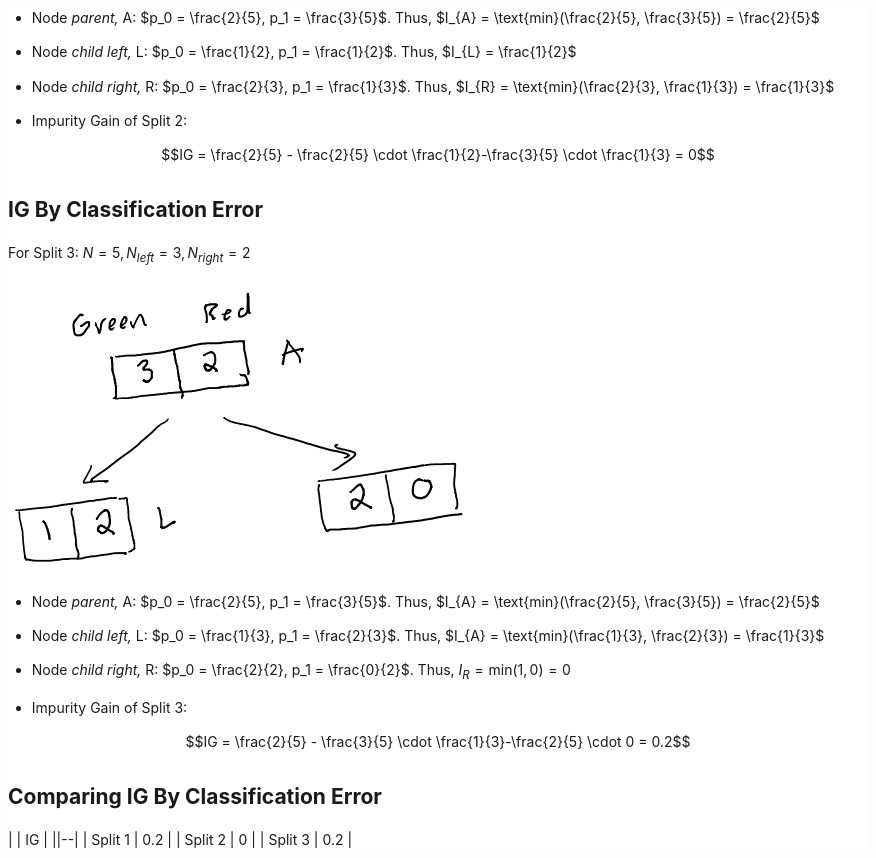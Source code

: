 
- Node *parent,* A:  $p_0 = \frac{2}{5}, p_1 = \frac{3}{5}$.  Thus, $I_{A} = \text{min}(\frac{2}{5}, \frac{3}{5}) = \frac{2}{5}$

- Node *child left,* L:  $p_0 = \frac{1}{2}, p_1 = \frac{1}{2}$.  Thus, $I_{L} = \frac{1}{2}$

- Node *child right,* R:  $p_0 = \frac{2}{3}, p_1 = \frac{1}{3}$.  Thus, $I_{R} = \text{min}(\frac{2}{3}, \frac{1}{3}) = \frac{1}{3}$

- Impurity Gain of Split 2: 

$$IG = \frac{2}{5} - \frac{2}{5} \cdot \frac{1}{2}-\frac{3}{5} \cdot \frac{1}{3} = 0$$




## IG By Classification Error

For Split 3:  $N = 5, N_{left} =3, N_{right} = 2$

![](images/im2.png)


- Node *parent,* A:  $p_0 = \frac{2}{5}, p_1 = \frac{3}{5}$.  Thus, $I_{A} = \text{min}(\frac{2}{5}, \frac{3}{5}) = \frac{2}{5}$

- Node *child left,* L:  $p_0 = \frac{1}{3}, p_1 = \frac{2}{3}$.  Thus, $I_{A} = \text{min}(\frac{1}{3}, \frac{2}{3}) = \frac{1}{3}$

- Node *child right,* R:  $p_0 = \frac{2}{2}, p_1 = \frac{0}{2}$.  Thus, $I_{R} = \text{min}(1,0) = 0$

- Impurity Gain of Split 3: 

$$IG = \frac{2}{5} - \frac{3}{5} \cdot \frac{1}{3}-\frac{2}{5} \cdot 0 = 0.2$$


## Comparing IG By Classification Error




|         | IG        |
||--|
| Split 1 | 0.2 |
| Split 2 | 0 |
| Split 3 | 0.2          |
